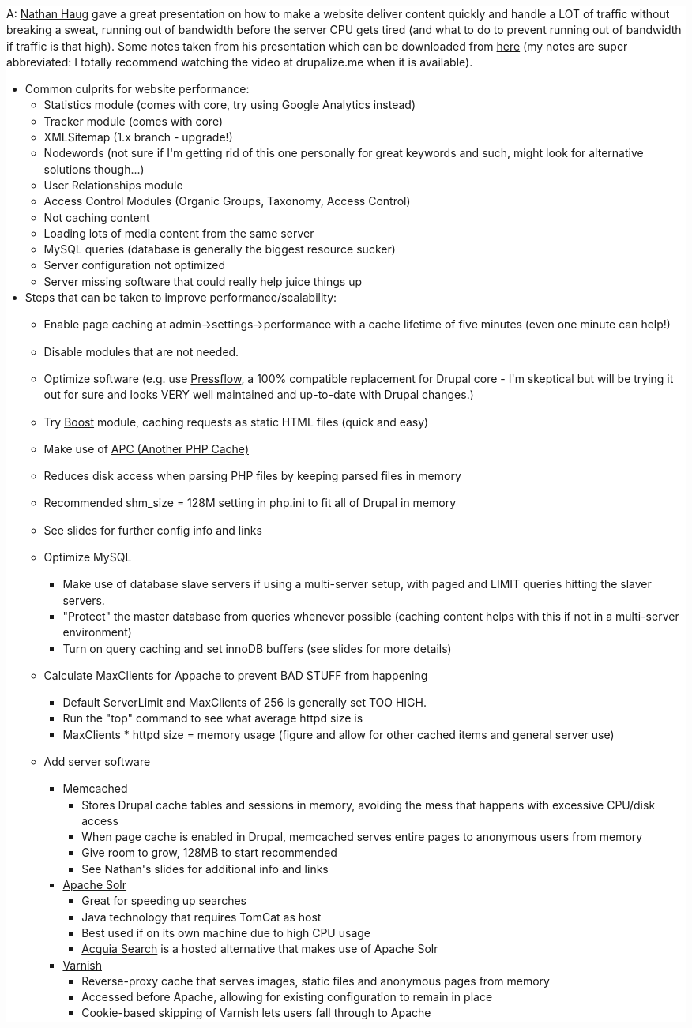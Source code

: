 A: [Nathan Haug](http://www.lullabot.com/about/team/nate-haug) gave a great presentation on how to make a website deliver content quickly and handle a LOT of traffic without breaking a sweat, running out of bandwidth before the server CPU gets tired (and what to do to prevent running out of bandwidth if traffic is that high). Some notes taken from his presentation which can be downloaded from [here](http://2011.doitwithdrupal.com/2011/sessions/performance-and-scalability) (my notes are super abbreviated: I totally recommend watching the video at drupalize.me when it is available).

*   Common culprits for website performance:
    *   Statistics module (comes with core, try using Google Analytics instead)
    *   Tracker module (comes with core)
    *   XMLSitemap (1.x branch - upgrade!)
    *   Nodewords (not sure if I'm getting rid of this one personally for great keywords and such, might look for alternative solutions though...)
    *   User Relationships module
    *   Access Control Modules (Organic Groups, Taxonomy, Access Control)
    *   Not caching content
    *   Loading lots of media content from the same server
    *   MySQL queries (database is generally the biggest resource sucker)
    *   Server configuration not optimized
    *   Server missing software that could really help juice things up
*   Steps that can be taken to improve performance/scalability:
    *   Enable page caching at admin->settings->performance with a cache lifetime of five minutes (even one minute can help!)
    *   Disable modules that are not needed.
    *   Optimize software (e.g. use [Pressflow](http://pressflow.org/), a 100% compatible replacement for Drupal core - I'm skeptical but will be trying it out for sure and looks VERY well maintained and up-to-date with Drupal changes.)
    *   Try [Boost](http://drupal.org/project/boost) module, caching requests as static HTML files (quick and easy)
    *   Make use of [APC (Another PHP Cache)](http://pecl.php.net/package/APC)
    
    *   Reduces disk access when parsing PHP files by keeping parsed files in memory
    *   Recommended shm\_size = 128M setting in php.ini to fit all of Drupal in memory
    *   See slides for further config info and links
    
    *   Optimize MySQL
        *   Make use of database slave servers if using a multi-server setup, with paged and LIMIT queries hitting the slaver servers.
        *   "Protect" the master database from queries whenever possible (caching content helps with this if not in a multi-server environment)
        *   Turn on query caching and set innoDB buffers (see slides for more details)
    *   Calculate MaxClients for Appache to prevent BAD STUFF from happening
        *   Default ServerLimit and MaxClients of 256 is generally set TOO HIGH.
        *   Run the "top" command to see what average httpd size is
        *   MaxClients \* httpd size = memory usage (figure and allow for other cached items and general server use)
    *   Add server software
        *   [Memcached](http://memcached.org/)
            *   Stores Drupal cache tables and sessions in memory, avoiding the mess that happens with excessive CPU/disk access
            *   When page cache is enabled in Drupal, memcached serves entire pages to anonymous users from memory
            *   Give room to grow, 128MB to start recommended
            *   See Nathan's slides for additional info and links
        *   [Apache Solr](http://lucene.apache.org/solr/)
            *   Great for speeding up searches
            *   Java technology that requires TomCat as host
            *   Best used if on its own machine due to high CPU usage
            *   [Acquia Search](http://www.acquia.com/products-services/acquia-search) is a hosted alternative that makes use of Apache Solr
        *   [Varnish](https://www.varnish-cache.org/)
            *   Reverse-proxy cache that serves images, static files and anonymous pages from memory
            *   Accessed before Apache, allowing for existing configuration to remain in place
            *   Cookie-based skipping of Varnish lets users fall through to Apache